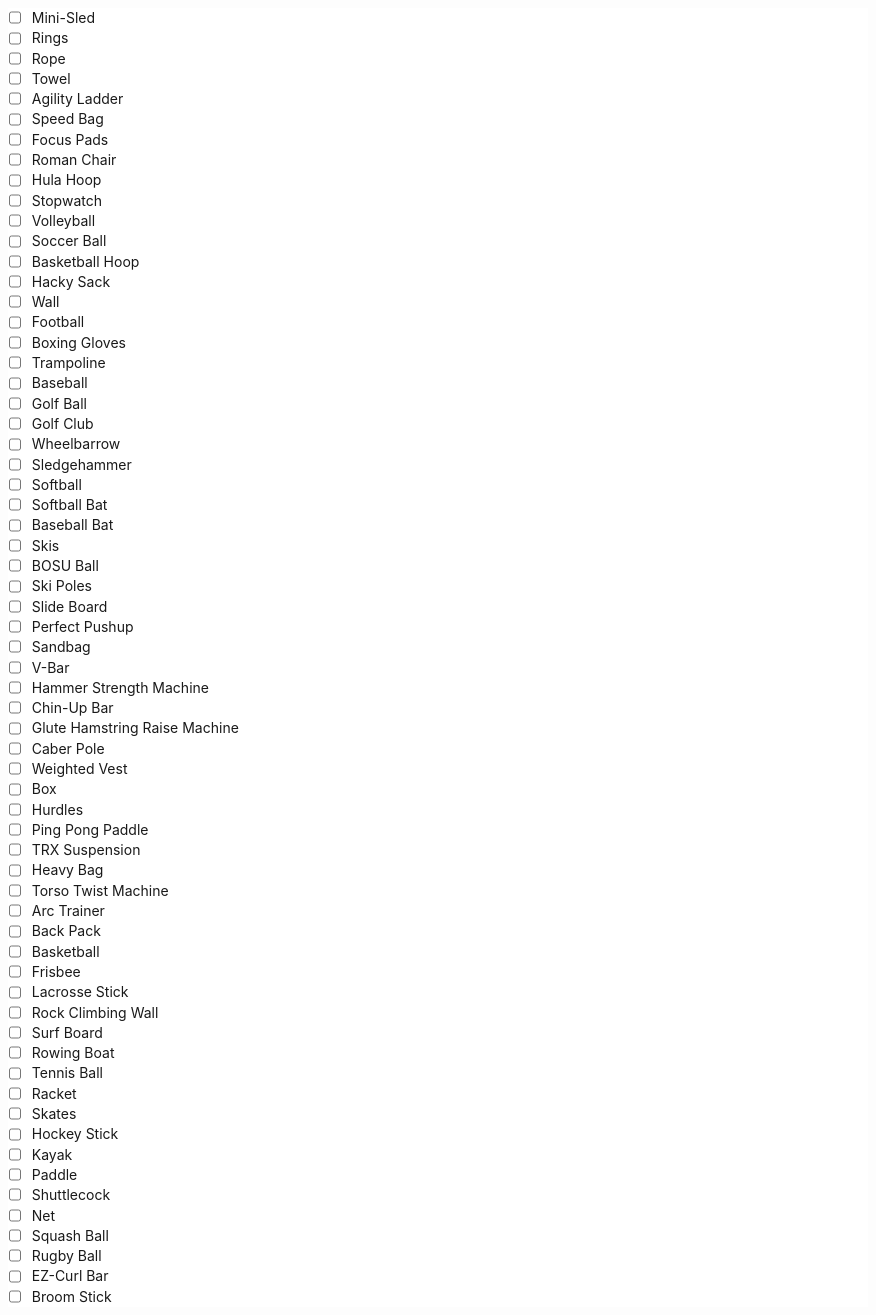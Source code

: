 - [ ] Mini-Sled
- [ ] Rings
- [ ] Rope
- [ ] Towel
- [ ] Agility Ladder
- [ ] Speed Bag
- [ ] Focus Pads
- [ ] Roman Chair
- [ ] Hula Hoop
- [ ] Stopwatch
- [ ] Volleyball
- [ ] Soccer Ball
- [ ] Basketball Hoop
- [ ] Hacky Sack
- [ ] Wall
- [ ] Football
- [ ] Boxing Gloves
- [ ] Trampoline
- [ ] Baseball
- [ ] Golf Ball
- [ ] Golf Club
- [ ] Wheelbarrow
- [ ] Sledgehammer
- [ ] Softball
- [ ] Softball Bat
- [ ] Baseball Bat
- [ ] Skis
- [ ] BOSU Ball
- [ ] Ski Poles
- [ ] Slide Board
- [ ] Perfect Pushup
- [ ] Sandbag
- [ ] V-Bar
- [ ] Hammer Strength Machine
- [ ] Chin-Up Bar
- [ ] Glute Hamstring Raise Machine
- [ ] Caber Pole
- [ ] Weighted Vest
- [ ] Box
- [ ] Hurdles
- [ ] Ping Pong Paddle
- [ ] TRX Suspension
- [ ] Heavy Bag
- [ ] Torso Twist Machine
- [ ] Arc Trainer
- [ ] Back Pack
- [ ] Basketball
- [ ] Frisbee
- [ ] Lacrosse Stick
- [ ] Rock Climbing Wall
- [ ] Surf Board
- [ ] Rowing Boat
- [ ] Tennis Ball
- [ ] Racket
- [ ] Skates
- [ ] Hockey Stick
- [ ] Kayak
- [ ] Paddle
- [ ] Shuttlecock
- [ ] Net
- [ ] Squash Ball
- [ ] Rugby Ball
- [ ] EZ-Curl Bar
- [ ] Broom Stick